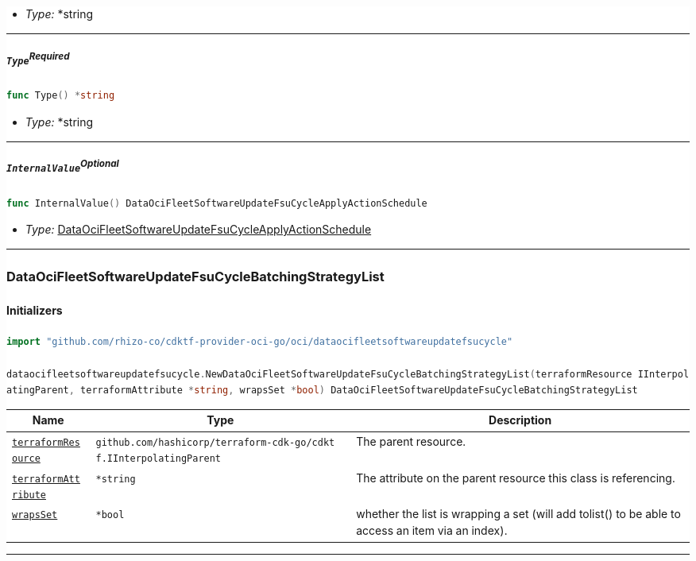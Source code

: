 - *Type:* *string

---

##### `Type`<sup>Required</sup> <a name="Type" id="rhizo-co-terraform-provider-oci.dataOciFleetSoftwareUpdateFsuCycle.DataOciFleetSoftwareUpdateFsuCycleApplyActionScheduleOutputReference.property.type"></a>

```go
func Type() *string
```

- *Type:* *string

---

##### `InternalValue`<sup>Optional</sup> <a name="InternalValue" id="rhizo-co-terraform-provider-oci.dataOciFleetSoftwareUpdateFsuCycle.DataOciFleetSoftwareUpdateFsuCycleApplyActionScheduleOutputReference.property.internalValue"></a>

```go
func InternalValue() DataOciFleetSoftwareUpdateFsuCycleApplyActionSchedule
```

- *Type:* <a href="#rhizo-co-terraform-provider-oci.dataOciFleetSoftwareUpdateFsuCycle.DataOciFleetSoftwareUpdateFsuCycleApplyActionSchedule">DataOciFleetSoftwareUpdateFsuCycleApplyActionSchedule</a>

---


### DataOciFleetSoftwareUpdateFsuCycleBatchingStrategyList <a name="DataOciFleetSoftwareUpdateFsuCycleBatchingStrategyList" id="rhizo-co-terraform-provider-oci.dataOciFleetSoftwareUpdateFsuCycle.DataOciFleetSoftwareUpdateFsuCycleBatchingStrategyList"></a>

#### Initializers <a name="Initializers" id="rhizo-co-terraform-provider-oci.dataOciFleetSoftwareUpdateFsuCycle.DataOciFleetSoftwareUpdateFsuCycleBatchingStrategyList.Initializer"></a>

```go
import "github.com/rhizo-co/cdktf-provider-oci-go/oci/dataocifleetsoftwareupdatefsucycle"

dataocifleetsoftwareupdatefsucycle.NewDataOciFleetSoftwareUpdateFsuCycleBatchingStrategyList(terraformResource IInterpolatingParent, terraformAttribute *string, wrapsSet *bool) DataOciFleetSoftwareUpdateFsuCycleBatchingStrategyList
```

| **Name** | **Type** | **Description** |
| --- | --- | --- |
| <code><a href="#rhizo-co-terraform-provider-oci.dataOciFleetSoftwareUpdateFsuCycle.DataOciFleetSoftwareUpdateFsuCycleBatchingStrategyList.Initializer.parameter.terraformResource">terraformResource</a></code> | <code>github.com/hashicorp/terraform-cdk-go/cdktf.IInterpolatingParent</code> | The parent resource. |
| <code><a href="#rhizo-co-terraform-provider-oci.dataOciFleetSoftwareUpdateFsuCycle.DataOciFleetSoftwareUpdateFsuCycleBatchingStrategyList.Initializer.parameter.terraformAttribute">terraformAttribute</a></code> | <code>*string</code> | The attribute on the parent resource this class is referencing. |
| <code><a href="#rhizo-co-terraform-provider-oci.dataOciFleetSoftwareUpdateFsuCycle.DataOciFleetSoftwareUpdateFsuCycleBatchingStrategyList.Initializer.parameter.wrapsSet">wrapsSet</a></code> | <code>*bool</code> | whether the list is wrapping a set (will add tolist() to be able to access an item via an index). |

---